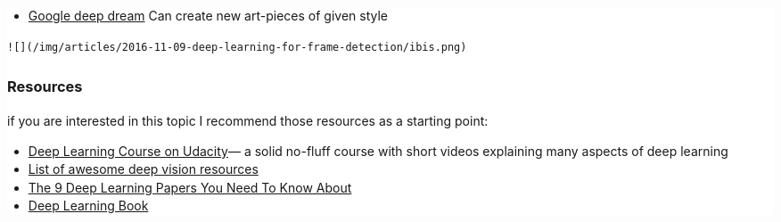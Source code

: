    * [Google deep dream](https://github.com/google/deepdream) Can create new art-pieces of given style

    ![](/img/articles/2016-11-09-deep-learning-for-frame-detection/ibis.png)


### Resources

if you are interested in this topic I recommend those resources as a starting point:

* [Deep Learning Course on Udacity](https://classroom.udacity.com/courses/ud730)&mdash; a solid no-fluff course with short videos explaining many aspects of deep learning
* [List of awesome deep vision resources](https://github.com/kjw0612/awesome-deep-vision)
* [The 9 Deep Learning Papers You Need To Know About](https://adeshpande3.github.io/adeshpande3.github.io/The-9-Deep-Learning-Papers-You-Need-To-Know-About.html)
* [Deep Learning Book](https://github.com/HFTrader/DeepLearningBook)
